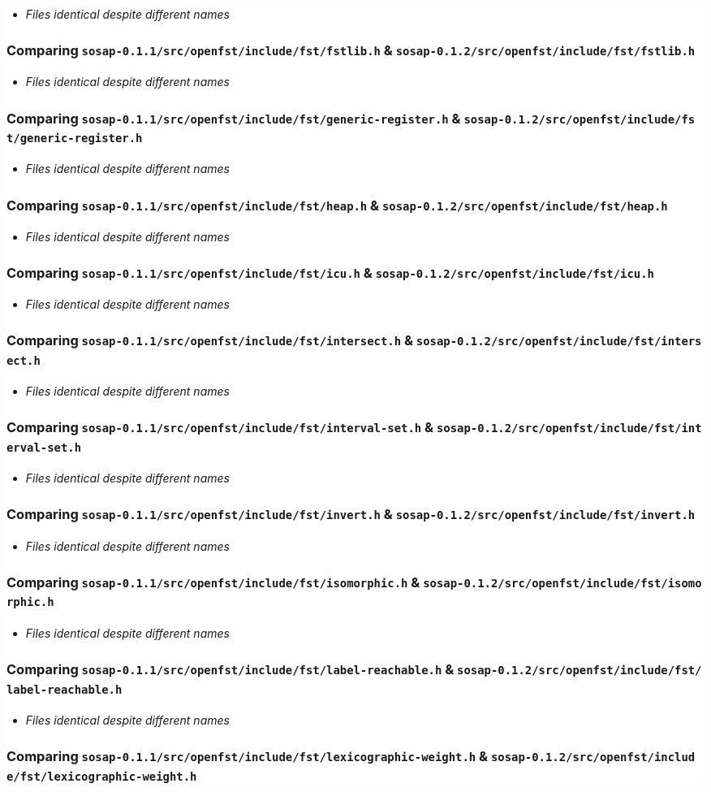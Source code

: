  * *Files identical despite different names*

### Comparing `sosap-0.1.1/src/openfst/include/fst/fstlib.h` & `sosap-0.1.2/src/openfst/include/fst/fstlib.h`

 * *Files identical despite different names*

### Comparing `sosap-0.1.1/src/openfst/include/fst/generic-register.h` & `sosap-0.1.2/src/openfst/include/fst/generic-register.h`

 * *Files identical despite different names*

### Comparing `sosap-0.1.1/src/openfst/include/fst/heap.h` & `sosap-0.1.2/src/openfst/include/fst/heap.h`

 * *Files identical despite different names*

### Comparing `sosap-0.1.1/src/openfst/include/fst/icu.h` & `sosap-0.1.2/src/openfst/include/fst/icu.h`

 * *Files identical despite different names*

### Comparing `sosap-0.1.1/src/openfst/include/fst/intersect.h` & `sosap-0.1.2/src/openfst/include/fst/intersect.h`

 * *Files identical despite different names*

### Comparing `sosap-0.1.1/src/openfst/include/fst/interval-set.h` & `sosap-0.1.2/src/openfst/include/fst/interval-set.h`

 * *Files identical despite different names*

### Comparing `sosap-0.1.1/src/openfst/include/fst/invert.h` & `sosap-0.1.2/src/openfst/include/fst/invert.h`

 * *Files identical despite different names*

### Comparing `sosap-0.1.1/src/openfst/include/fst/isomorphic.h` & `sosap-0.1.2/src/openfst/include/fst/isomorphic.h`

 * *Files identical despite different names*

### Comparing `sosap-0.1.1/src/openfst/include/fst/label-reachable.h` & `sosap-0.1.2/src/openfst/include/fst/label-reachable.h`

 * *Files identical despite different names*

### Comparing `sosap-0.1.1/src/openfst/include/fst/lexicographic-weight.h` & `sosap-0.1.2/src/openfst/include/fst/lexicographic-weight.h`
